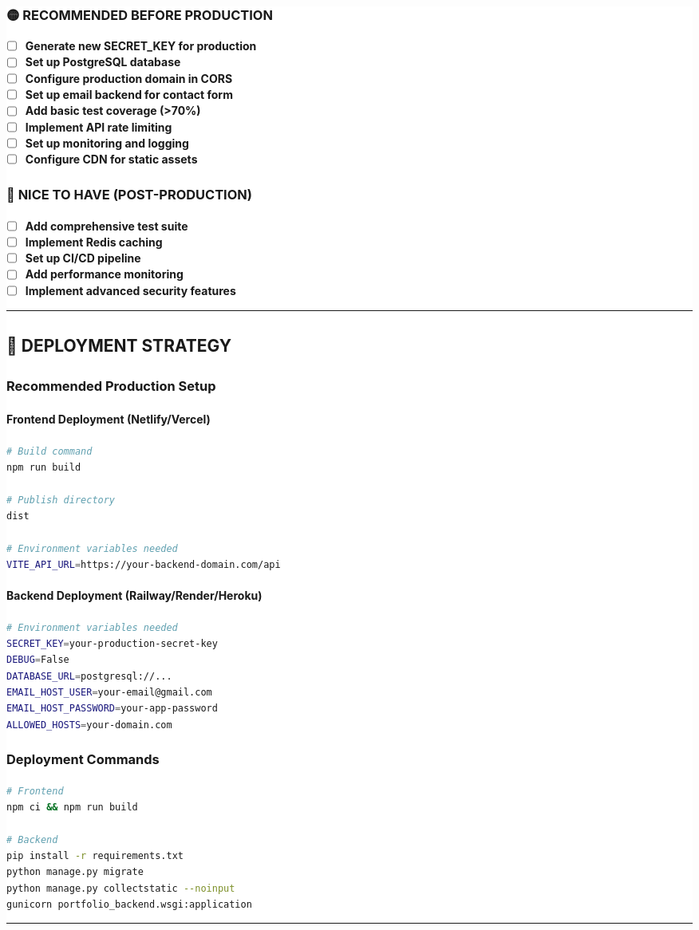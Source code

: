 ### 🟡 **RECOMMENDED BEFORE PRODUCTION**
- [ ] **Generate new SECRET_KEY for production**
- [ ] **Set up PostgreSQL database**
- [ ] **Configure production domain in CORS**
- [ ] **Set up email backend for contact form**
- [ ] **Add basic test coverage (>70%)**
- [ ] **Implement API rate limiting**
- [ ] **Set up monitoring and logging**
- [ ] **Configure CDN for static assets**

### 🔴 **NICE TO HAVE (POST-PRODUCTION)**
- [ ] **Add comprehensive test suite**
- [ ] **Implement Redis caching**
- [ ] **Set up CI/CD pipeline**
- [ ] **Add performance monitoring**
- [ ] **Implement advanced security features**

---

## 🚀 **DEPLOYMENT STRATEGY**

### **Recommended Production Setup**

#### **Frontend Deployment (Netlify/Vercel)**
```bash
# Build command
npm run build

# Publish directory
dist

# Environment variables needed
VITE_API_URL=https://your-backend-domain.com/api
```

#### **Backend Deployment (Railway/Render/Heroku)**
```bash
# Environment variables needed
SECRET_KEY=your-production-secret-key
DEBUG=False
DATABASE_URL=postgresql://...
EMAIL_HOST_USER=your-email@gmail.com
EMAIL_HOST_PASSWORD=your-app-password
ALLOWED_HOSTS=your-domain.com
```

### **Deployment Commands**
```bash
# Frontend
npm ci && npm run build

# Backend
pip install -r requirements.txt
python manage.py migrate
python manage.py collectstatic --noinput
gunicorn portfolio_backend.wsgi:application
```

---